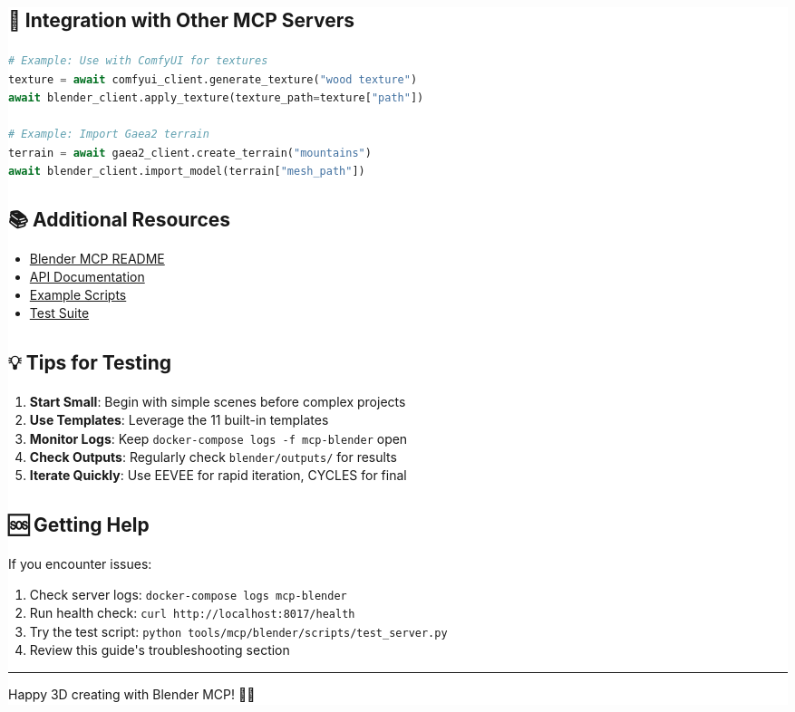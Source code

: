 ## 🔗 Integration with Other MCP Servers

```python
# Example: Use with ComfyUI for textures
texture = await comfyui_client.generate_texture("wood texture")
await blender_client.apply_texture(texture_path=texture["path"])

# Example: Import Gaea2 terrain
terrain = await gaea2_client.create_terrain("mountains")
await blender_client.import_model(terrain["mesh_path"])
```

## 📚 Additional Resources

- [Blender MCP README](README.md)
- [API Documentation](docs/README.md)
- [Example Scripts](examples/)
- [Test Suite](tests/)

## 💡 Tips for Testing

1. **Start Small**: Begin with simple scenes before complex projects
2. **Use Templates**: Leverage the 11 built-in templates
3. **Monitor Logs**: Keep `docker-compose logs -f mcp-blender` open
4. **Check Outputs**: Regularly check `blender/outputs/` for results
5. **Iterate Quickly**: Use EEVEE for rapid iteration, CYCLES for final

## 🆘 Getting Help

If you encounter issues:
1. Check server logs: `docker-compose logs mcp-blender`
2. Run health check: `curl http://localhost:8017/health`
3. Try the test script: `python tools/mcp/blender/scripts/test_server.py`
4. Review this guide's troubleshooting section

---

Happy 3D creating with Blender MCP! 🎨✨
